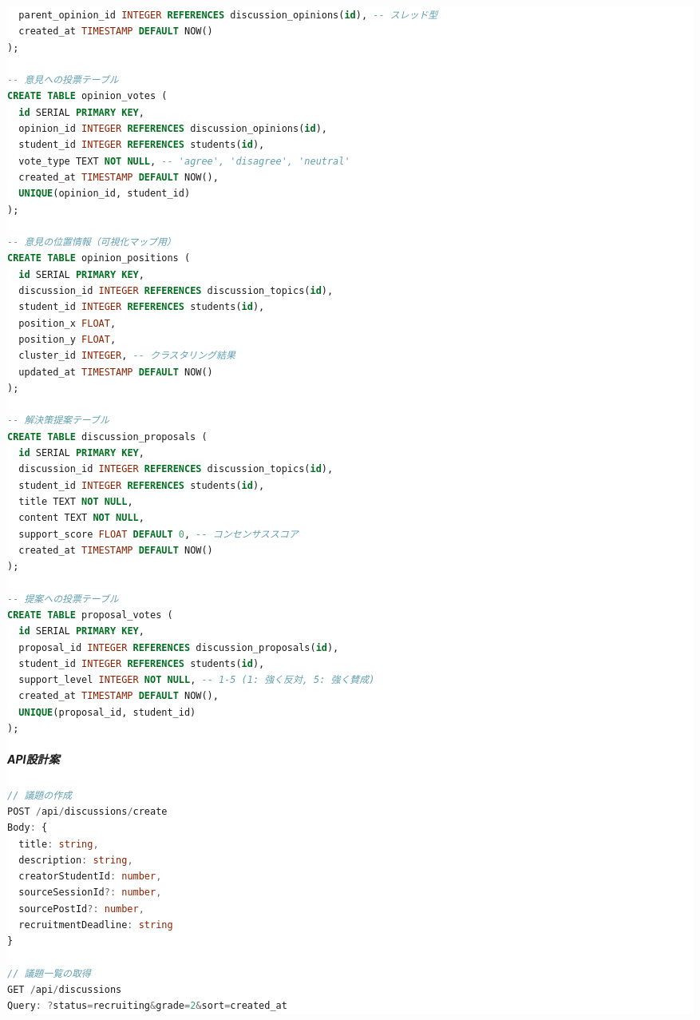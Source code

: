 ```sql
  parent_opinion_id INTEGER REFERENCES discussion_opinions(id), -- スレッド型
  created_at TIMESTAMP DEFAULT NOW()
);

-- 意見への投票テーブル
CREATE TABLE opinion_votes (
  id SERIAL PRIMARY KEY,
  opinion_id INTEGER REFERENCES discussion_opinions(id),
  student_id INTEGER REFERENCES students(id),
  vote_type TEXT NOT NULL, -- 'agree', 'disagree', 'neutral'
  created_at TIMESTAMP DEFAULT NOW(),
  UNIQUE(opinion_id, student_id)
);

-- 意見の位置情報（可視化マップ用）
CREATE TABLE opinion_positions (
  id SERIAL PRIMARY KEY,
  discussion_id INTEGER REFERENCES discussion_topics(id),
  student_id INTEGER REFERENCES students(id),
  position_x FLOAT,
  position_y FLOAT,
  cluster_id INTEGER, -- クラスタリング結果
  updated_at TIMESTAMP DEFAULT NOW()
);

-- 解決策提案テーブル
CREATE TABLE discussion_proposals (
  id SERIAL PRIMARY KEY,
  discussion_id INTEGER REFERENCES discussion_topics(id),
  student_id INTEGER REFERENCES students(id),
  title TEXT NOT NULL,
  content TEXT NOT NULL,
  support_score FLOAT DEFAULT 0, -- コンセンサススコア
  created_at TIMESTAMP DEFAULT NOW()
);

-- 提案への投票テーブル
CREATE TABLE proposal_votes (
  id SERIAL PRIMARY KEY,
  proposal_id INTEGER REFERENCES discussion_proposals(id),
  student_id INTEGER REFERENCES students(id),
  support_level INTEGER NOT NULL, -- 1-5 (1: 強く反対, 5: 強く賛成)
  created_at TIMESTAMP DEFAULT NOW(),
  UNIQUE(proposal_id, student_id)
);
```

##### API設計案
```typescript
// 議題の作成
POST /api/discussions/create
Body: {
  title: string,
  description: string,
  creatorStudentId: number,
  sourceSessionId?: number,
  sourcePostId?: number,
  recruitmentDeadline: string
}

// 議題一覧の取得
GET /api/discussions
Query: ?status=recruiting&grade=2&sort=created_at
```
